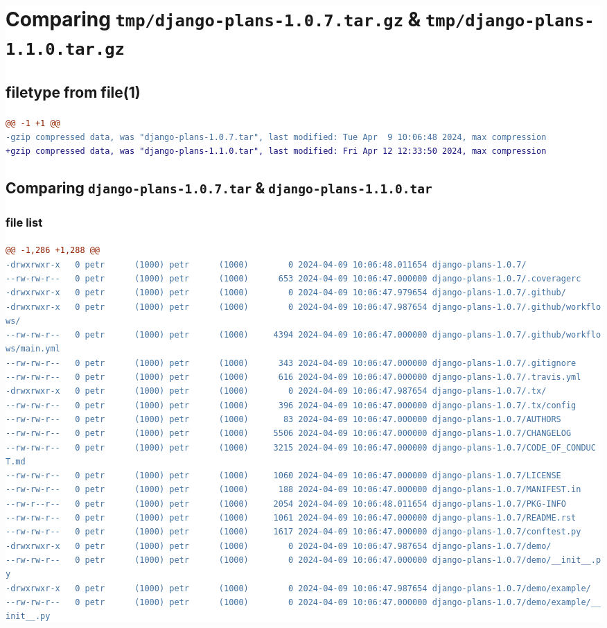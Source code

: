# Comparing `tmp/django-plans-1.0.7.tar.gz` & `tmp/django-plans-1.1.0.tar.gz`

## filetype from file(1)

```diff
@@ -1 +1 @@
-gzip compressed data, was "django-plans-1.0.7.tar", last modified: Tue Apr  9 10:06:48 2024, max compression
+gzip compressed data, was "django-plans-1.1.0.tar", last modified: Fri Apr 12 12:33:50 2024, max compression
```

## Comparing `django-plans-1.0.7.tar` & `django-plans-1.1.0.tar`

### file list

```diff
@@ -1,286 +1,288 @@
-drwxrwxr-x   0 petr      (1000) petr      (1000)        0 2024-04-09 10:06:48.011654 django-plans-1.0.7/
--rw-rw-r--   0 petr      (1000) petr      (1000)      653 2024-04-09 10:06:47.000000 django-plans-1.0.7/.coveragerc
-drwxrwxr-x   0 petr      (1000) petr      (1000)        0 2024-04-09 10:06:47.979654 django-plans-1.0.7/.github/
-drwxrwxr-x   0 petr      (1000) petr      (1000)        0 2024-04-09 10:06:47.987654 django-plans-1.0.7/.github/workflows/
--rw-rw-r--   0 petr      (1000) petr      (1000)     4394 2024-04-09 10:06:47.000000 django-plans-1.0.7/.github/workflows/main.yml
--rw-rw-r--   0 petr      (1000) petr      (1000)      343 2024-04-09 10:06:47.000000 django-plans-1.0.7/.gitignore
--rw-rw-r--   0 petr      (1000) petr      (1000)      616 2024-04-09 10:06:47.000000 django-plans-1.0.7/.travis.yml
-drwxrwxr-x   0 petr      (1000) petr      (1000)        0 2024-04-09 10:06:47.987654 django-plans-1.0.7/.tx/
--rw-rw-r--   0 petr      (1000) petr      (1000)      396 2024-04-09 10:06:47.000000 django-plans-1.0.7/.tx/config
--rw-rw-r--   0 petr      (1000) petr      (1000)       83 2024-04-09 10:06:47.000000 django-plans-1.0.7/AUTHORS
--rw-rw-r--   0 petr      (1000) petr      (1000)     5506 2024-04-09 10:06:47.000000 django-plans-1.0.7/CHANGELOG
--rw-rw-r--   0 petr      (1000) petr      (1000)     3215 2024-04-09 10:06:47.000000 django-plans-1.0.7/CODE_OF_CONDUCT.md
--rw-rw-r--   0 petr      (1000) petr      (1000)     1060 2024-04-09 10:06:47.000000 django-plans-1.0.7/LICENSE
--rw-rw-r--   0 petr      (1000) petr      (1000)      188 2024-04-09 10:06:47.000000 django-plans-1.0.7/MANIFEST.in
--rw-r--r--   0 petr      (1000) petr      (1000)     2054 2024-04-09 10:06:48.011654 django-plans-1.0.7/PKG-INFO
--rw-rw-r--   0 petr      (1000) petr      (1000)     1061 2024-04-09 10:06:47.000000 django-plans-1.0.7/README.rst
--rw-rw-r--   0 petr      (1000) petr      (1000)     1617 2024-04-09 10:06:47.000000 django-plans-1.0.7/conftest.py
-drwxrwxr-x   0 petr      (1000) petr      (1000)        0 2024-04-09 10:06:47.987654 django-plans-1.0.7/demo/
--rw-rw-r--   0 petr      (1000) petr      (1000)        0 2024-04-09 10:06:47.000000 django-plans-1.0.7/demo/__init__.py
-drwxrwxr-x   0 petr      (1000) petr      (1000)        0 2024-04-09 10:06:47.987654 django-plans-1.0.7/demo/example/
--rw-rw-r--   0 petr      (1000) petr      (1000)        0 2024-04-09 10:06:47.000000 django-plans-1.0.7/demo/example/__init__.py
```